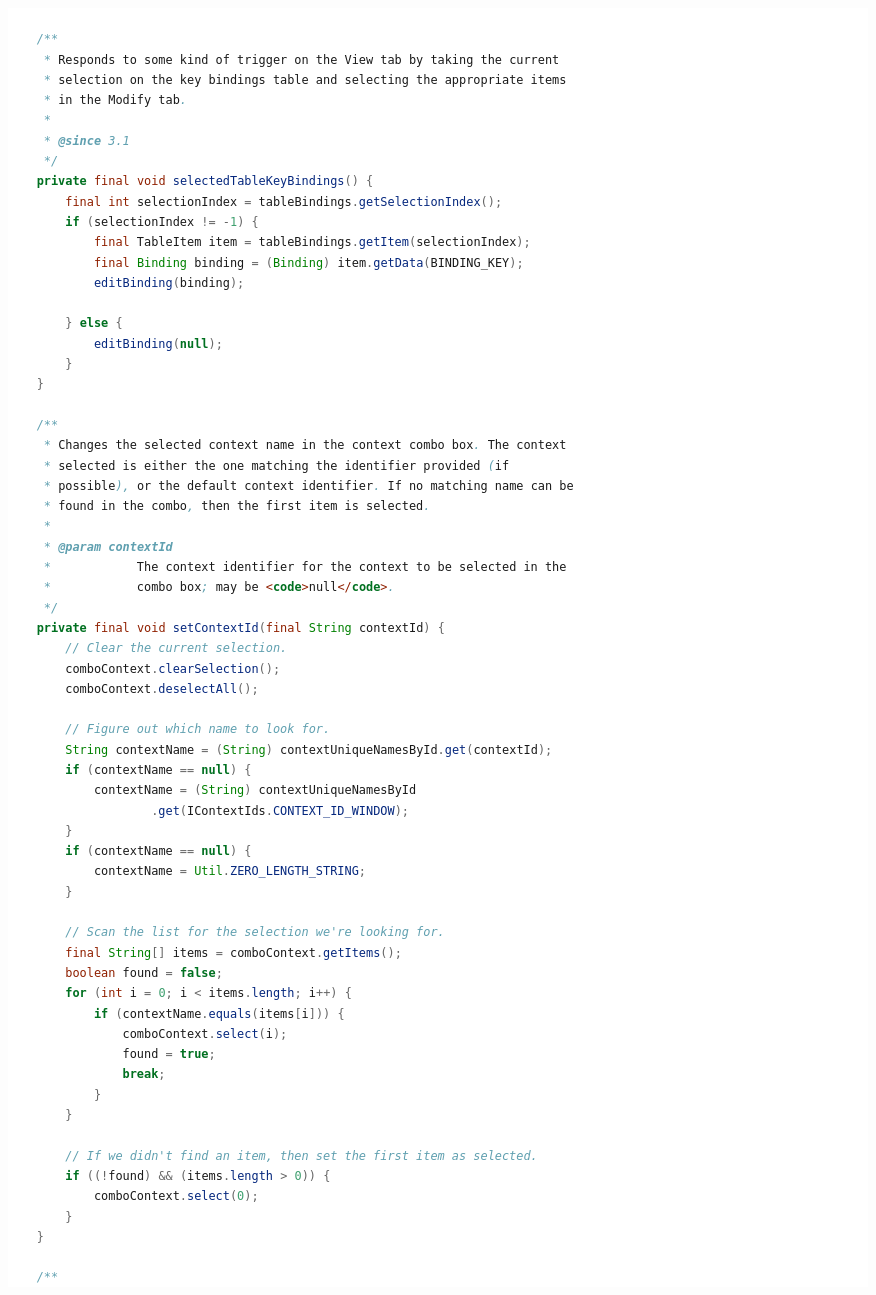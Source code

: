 ```java

	/**
	 * Responds to some kind of trigger on the View tab by taking the current
	 * selection on the key bindings table and selecting the appropriate items
	 * in the Modify tab.
	 * 
	 * @since 3.1
	 */
	private final void selectedTableKeyBindings() {
		final int selectionIndex = tableBindings.getSelectionIndex();
		if (selectionIndex != -1) {
			final TableItem item = tableBindings.getItem(selectionIndex);
			final Binding binding = (Binding) item.getData(BINDING_KEY);
			editBinding(binding);

		} else {
			editBinding(null);
		}
	}

	/**
	 * Changes the selected context name in the context combo box. The context
	 * selected is either the one matching the identifier provided (if
	 * possible), or the default context identifier. If no matching name can be
	 * found in the combo, then the first item is selected.
	 * 
	 * @param contextId
	 *            The context identifier for the context to be selected in the
	 *            combo box; may be <code>null</code>.
	 */
	private final void setContextId(final String contextId) {
		// Clear the current selection.
		comboContext.clearSelection();
		comboContext.deselectAll();

		// Figure out which name to look for.
		String contextName = (String) contextUniqueNamesById.get(contextId);
		if (contextName == null) {
			contextName = (String) contextUniqueNamesById
					.get(IContextIds.CONTEXT_ID_WINDOW);
		}
		if (contextName == null) {
			contextName = Util.ZERO_LENGTH_STRING;
		}

		// Scan the list for the selection we're looking for.
		final String[] items = comboContext.getItems();
		boolean found = false;
		for (int i = 0; i < items.length; i++) {
			if (contextName.equals(items[i])) {
				comboContext.select(i);
				found = true;
				break;
			}
		}

		// If we didn't find an item, then set the first item as selected.
		if ((!found) && (items.length > 0)) {
			comboContext.select(0);
		}
	}

	/**
```